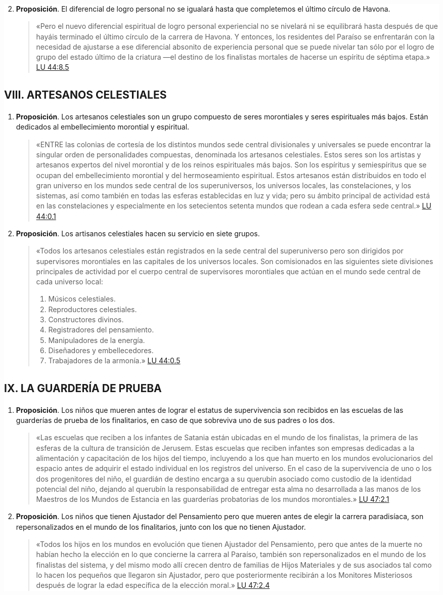 2. **Proposición**. El diferencial de logro personal no se igualará hasta que completemos el último círculo de Havona.
	> «Pero el nuevo diferencial espiritual de logro personal experiencial no se nivelará ni se equilibrará hasta después de que hayáis terminado el último círculo de la carrera de Havona. Y entonces, los residentes del Paraíso se enfrentarán con la necesidad de ajustarse a ese diferencial absonito de experiencia personal que se puede nivelar tan sólo por el logro de grupo del estado último de la criatura —el destino de los finalistas mortales de hacerse un espíritu de séptima etapa.» <a id="s118_487"></a>[LU 44:8.5](/es/The_Urantia_Book/44#p8_5)

## VIII. ARTESANOS CELESTIALES 

1. **Proposición**. Los artesanos celestiales son un grupo compuesto de seres morontiales y seres espirituales más bajos. Están dedicados al embellecimiento morontial y espiritual.
	> «ENTRE las colonias de cortesía de los distintos mundos sede central divisionales y universales se puede encontrar la singular orden de personalidades compuestas, denominada los artesanos celestiales. Estos seres son los artistas y artesanos expertos del nivel morontial y de los reinos espirituales más bajos. Son los espíritus y semiespíritus que se ocupan del embellecimiento morontial y del hermoseamiento espiritual. Estos artesanos están distribuidos en todo el gran universo en los mundos sede central de los superuniversos, los universos locales, las constelaciones, y los sistemas, así como también en todas las esferas establecidas en luz y vida; pero su ámbito principal de actividad está en las constelaciones y especialmente en los setecientos setenta mundos que rodean a cada esfera sede central.» <a id="s123_815"></a>[LU 44:0.1](/es/The_Urantia_Book/44#p0_1) 

2. **Proposición**. Los artisanos celestiales hacen su servicio en siete grupos.
	> «Todos los artesanos celestiales están registrados en la sede central del superuniverso pero son dirigidos por supervisores morontiales en las capitales de los universos locales. Son comisionados en las siguientes siete divisiones principales de actividad por el cuerpo central de supervisores morontiales que actúan en el mundo sede central de cada universo local:
	> 1. Músicos celestiales.
	> 2. Reproductores celestiales.
	> 3. Constructores divinos.
	> 4. Registradores del pensamiento.
	> 5. Manipuladores de la energía.
	> 6. Diseñadores y embellecedores.
	> 7. Trabajadores de la armonía.» <a id="s133_35"></a>[LU 44:0.5](/es/The_Urantia_Book/44#p0_5)

## IX. LA GUARDERÍA DE PRUEBA 

1. **Proposición**. Los niños que mueren antes de lograr el estatus de supervivencia son recibidos en las escuelas de las guarderías de prueba de los finalitarios, en caso de que sobreviva uno de sus padres o los dos.
	> «Las escuelas que reciben a los infantes de Satania están ubicadas en el mundo de los finalistas, la primera de las esferas de la cultura de transición de Jerusem. Estas escuelas que reciben infantes son empresas dedicadas a la alimentación y capacitación de los hijos del tiempo, incluyendo a los que han muerto en los mundos evolucionarios del espacio antes de adquirir el estado individual en los registros del universo. En el caso de la supervivencia de uno o los dos progenitores del niño, el guardián de destino encarga a su querubín asociado como custodio de la identidad potencial del niño, dejando al querubín la responsabilidad de entregar esta alma no desarrollada a las manos de los Maestros de los Mundos de Estancia en las guarderías probatorias de los mundos morontiales.» <a id="s138_791"></a>[LU 47:2.1](/es/The_Urantia_Book/47#p2_1) 

2. **Proposición**. Los niños que tienen Ajustador del Pensamiento pero que mueren antes de elegir la carrera paradisíaca, son repersonalizados en el mundo de los finalitarios, junto con los que no tienen Ajustador.
	> «Todos los hijos en los mundos en evolución que tienen Ajustador del Pensamiento, pero que antes de la muerte no habían hecho la elección en lo que concierne la carrera al Paraíso, también son repersonalizados en el mundo de los finalistas del sistema, y del mismo modo allí crecen dentro de familias de Hijos Materiales y de sus asociados tal como lo hacen los pequeños que llegaron sin Ajustador, pero que posteriormente recibirán a los Monitores Misteriosos después de lograr la edad específica de la elección moral.» <a id="s141_524"></a>[LU 47:2.4](/es/The_Urantia_Book/47#p2_4)
